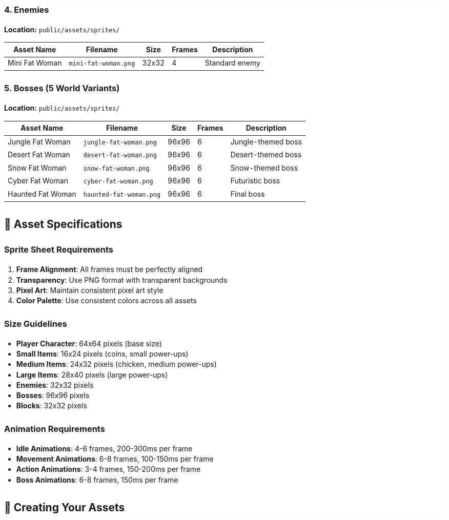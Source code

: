 ### 4. Enemies

**Location:** `public/assets/sprites/`

| Asset Name | Filename | Size | Frames | Description |
|------------|----------|------|--------|-------------|
| Mini Fat Woman | `mini-fat-woman.png` | 32x32 | 4 | Standard enemy |

### 5. Bosses (5 World Variants)

**Location:** `public/assets/sprites/`

| Asset Name | Filename | Size | Frames | Description |
|------------|----------|------|--------|-------------|
| Jungle Fat Woman | `jungle-fat-woman.png` | 96x96 | 6 | Jungle-themed boss |
| Desert Fat Woman | `desert-fat-woman.png` | 96x96 | 6 | Desert-themed boss |
| Snow Fat Woman | `snow-fat-woman.png` | 96x96 | 6 | Snow-themed boss |
| Cyber Fat Woman | `cyber-fat-woman.png` | 96x96 | 6 | Futuristic boss |
| Haunted Fat Woman | `haunted-fat-woman.png` | 96x96 | 6 | Final boss |

## 🎨 Asset Specifications

### Sprite Sheet Requirements

1. **Frame Alignment**: All frames must be perfectly aligned
2. **Transparency**: Use PNG format with transparent backgrounds
3. **Pixel Art**: Maintain consistent pixel art style
4. **Color Palette**: Use consistent colors across all assets

### Size Guidelines

- **Player Character**: 64x64 pixels (base size)
- **Small Items**: 16x24 pixels (coins, small power-ups)
- **Medium Items**: 24x32 pixels (chicken, medium power-ups)
- **Large Items**: 28x40 pixels (large power-ups)
- **Enemies**: 32x32 pixels
- **Bosses**: 96x96 pixels
- **Blocks**: 32x32 pixels

### Animation Requirements

- **Idle Animations**: 4-6 frames, 200-300ms per frame
- **Movement Animations**: 6-8 frames, 100-150ms per frame
- **Action Animations**: 3-4 frames, 150-200ms per frame
- **Boss Animations**: 6-8 frames, 150ms per frame

## 📱 Creating Your Assets
